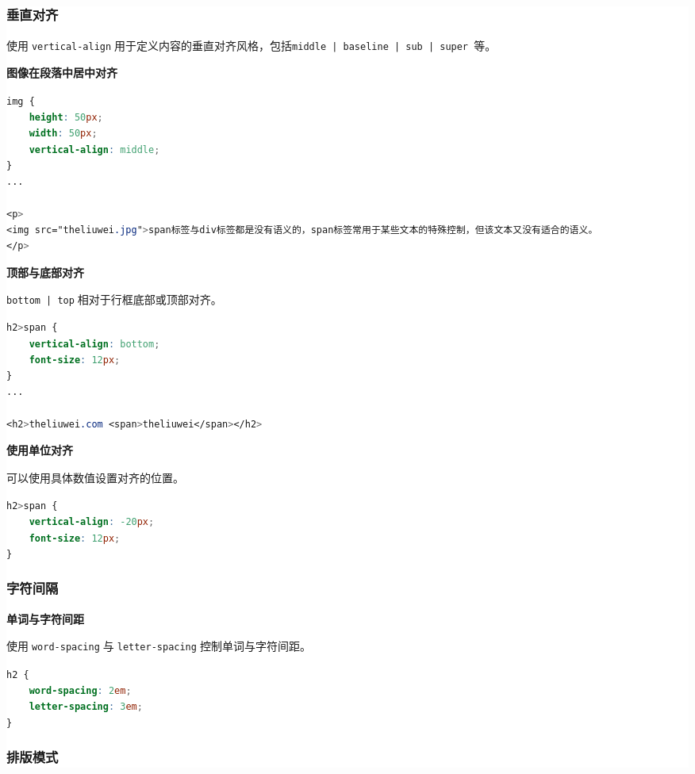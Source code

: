 ### 垂直对齐

使用 `vertical-align` 用于定义内容的垂直对齐风格，包括`middle | baseline | sub | super `等。

**图像在段落中居中对齐**

```css
img {
	height: 50px;
	width: 50px;
	vertical-align: middle;
}
...

<p>
<img src="theliuwei.jpg">span标签与div标签都是没有语义的，span标签常用于某些文本的特殊控制，但该文本又没有适合的语义。
</p>
```

**顶部与底部对齐**

`bottom | top` 相对于行框底部或顶部对齐。

```css
h2>span {
	vertical-align: bottom;
	font-size: 12px;
}
...

<h2>theliuwei.com <span>theliuwei</span></h2>
```

**使用单位对齐**

可以使用具体数值设置对齐的位置。

```css
h2>span {
	vertical-align: -20px;
	font-size: 12px;
}
```

### 字符间隔

**单词与字符间距**

使用 `word-spacing` 与 `letter-spacing` 控制单词与字符间距。

```css
h2 {
	word-spacing: 2em;
	letter-spacing: 3em;
}
```

### 排版模式
